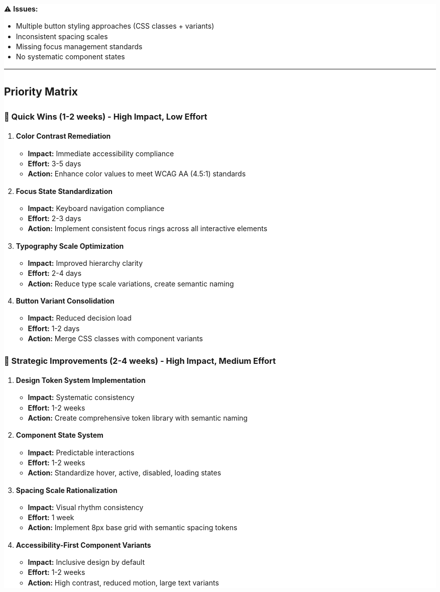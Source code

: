 ⚠️ **Issues:**
- Multiple button styling approaches (CSS classes + variants)
- Inconsistent spacing scales
- Missing focus management standards
- No systematic component states

---

## Priority Matrix

### 🚀 Quick Wins (1-2 weeks) - High Impact, Low Effort

1. **Color Contrast Remediation** 
   - **Impact:** Immediate accessibility compliance
   - **Effort:** 3-5 days
   - **Action:** Enhance color values to meet WCAG AA (4.5:1) standards

2. **Focus State Standardization**
   - **Impact:** Keyboard navigation compliance
   - **Effort:** 2-3 days  
   - **Action:** Implement consistent focus rings across all interactive elements

3. **Typography Scale Optimization**
   - **Impact:** Improved hierarchy clarity
   - **Effort:** 2-4 days
   - **Action:** Reduce type scale variations, create semantic naming

4. **Button Variant Consolidation**
   - **Impact:** Reduced decision load
   - **Effort:** 1-2 days
   - **Action:** Merge CSS classes with component variants

### 🎯 Strategic Improvements (2-4 weeks) - High Impact, Medium Effort

1. **Design Token System Implementation**
   - **Impact:** Systematic consistency
   - **Effort:** 1-2 weeks
   - **Action:** Create comprehensive token library with semantic naming

2. **Component State System**
   - **Impact:** Predictable interactions
   - **Effort:** 1-2 weeks
   - **Action:** Standardize hover, active, disabled, loading states

3. **Spacing Scale Rationalization**
   - **Impact:** Visual rhythm consistency
   - **Effort:** 1 week
   - **Action:** Implement 8px base grid with semantic spacing tokens

4. **Accessibility-First Component Variants**
   - **Impact:** Inclusive design by default
   - **Effort:** 1-2 weeks
   - **Action:** High contrast, reduced motion, large text variants
